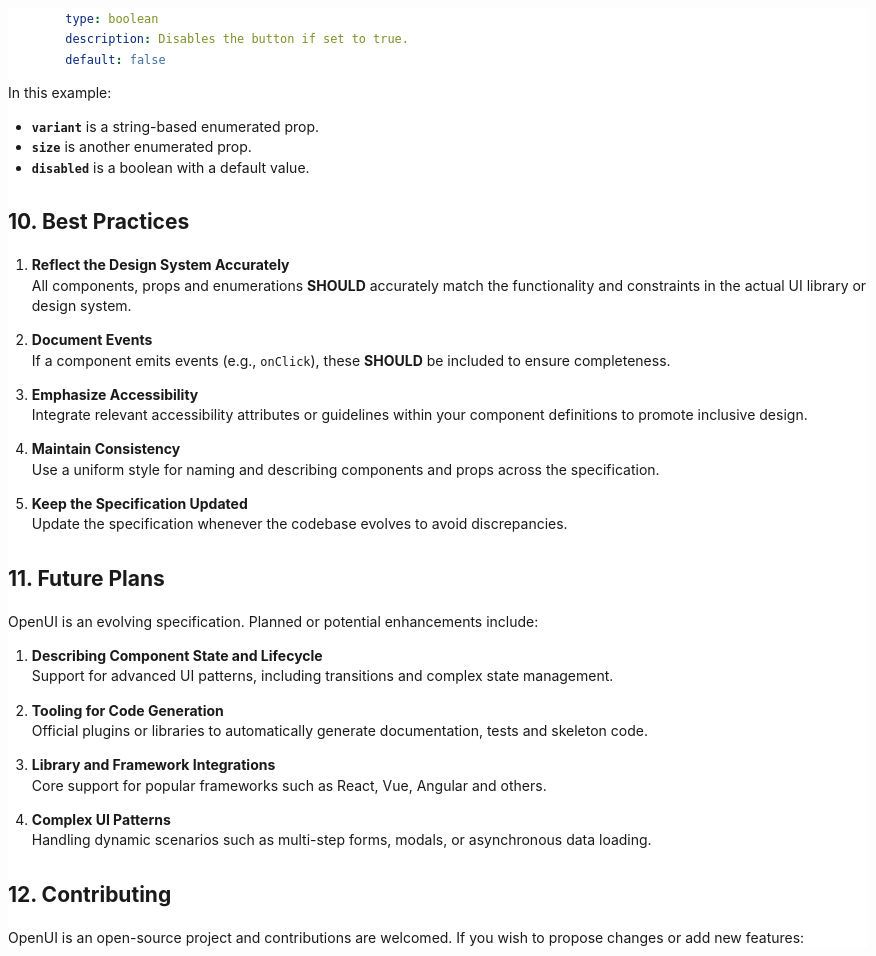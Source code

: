 ```yaml
        type: boolean
        description: Disables the button if set to true.
        default: false
```

In this example:

- **`variant`** is a string-based enumerated prop.
- **`size`** is another enumerated prop.
- **`disabled`** is a boolean with a default value.

<a name="best-practices"></a>

## 10. Best Practices

1. **Reflect the Design System Accurately**  
   All components, props and enumerations **SHOULD** accurately match the functionality and constraints in the actual UI library or design system.

2. **Document Events**  
   If a component emits events (e.g., `onClick`), these **SHOULD** be included to ensure completeness.

3. **Emphasize Accessibility**  
   Integrate relevant accessibility attributes or guidelines within your component definitions to promote inclusive design.

4. **Maintain Consistency**  
   Use a uniform style for naming and describing components and props across the specification.

5. **Keep the Specification Updated**  
   Update the specification whenever the codebase evolves to avoid discrepancies.

<a name="future-plans"></a>

## 11. Future Plans

OpenUI is an evolving specification. Planned or potential enhancements include:

1. **Describing Component State and Lifecycle**  
   Support for advanced UI patterns, including transitions and complex state management.

2. **Tooling for Code Generation**  
   Official plugins or libraries to automatically generate documentation, tests and skeleton code.

3. **Library and Framework Integrations**  
   Core support for popular frameworks such as React, Vue, Angular and others.

4. **Complex UI Patterns**  
   Handling dynamic scenarios such as multi-step forms, modals, or asynchronous data loading.

<a name="contributing"></a>

## 12. Contributing

OpenUI is an open-source project and contributions are welcomed. If you wish to propose changes or add new features:
